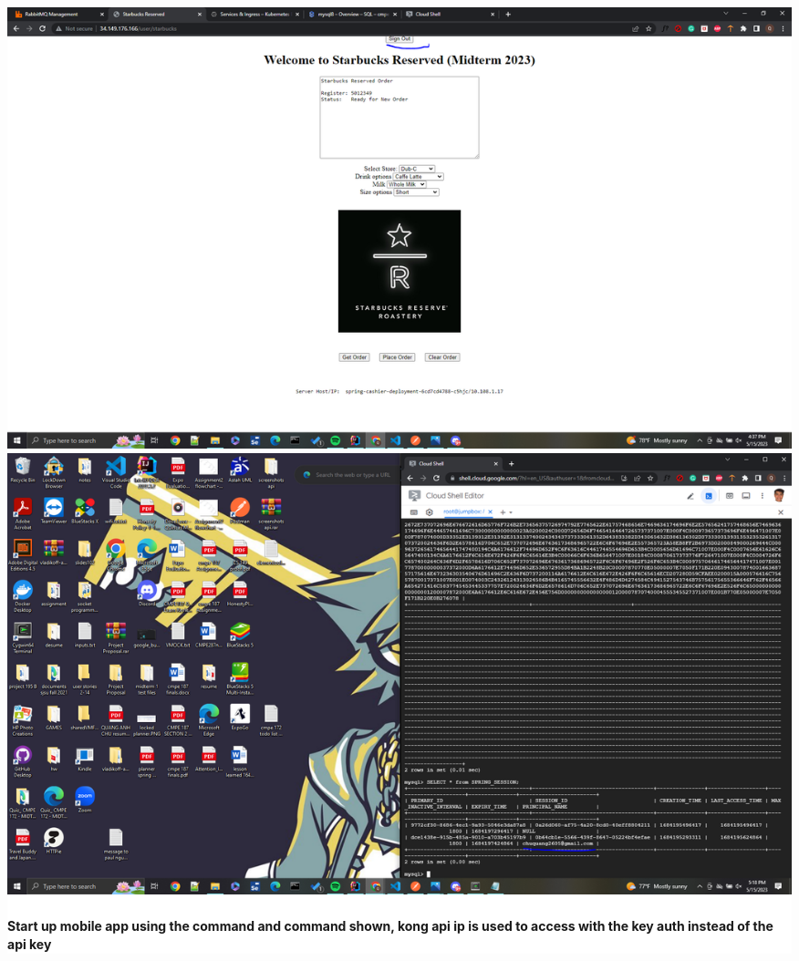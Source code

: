 ![img](./images/cloud%20deployment/signed%20in%20with%20signout%20button.PNG)
![img](./images/SPRING%20SESSION%20ASSOCIATED%20WITH%20THE%20RIGHT%20USER%20EMAIL.PNG)
#### Start up mobile app using the command and command shown, kong api ip is used to access with the key auth instead of the api key